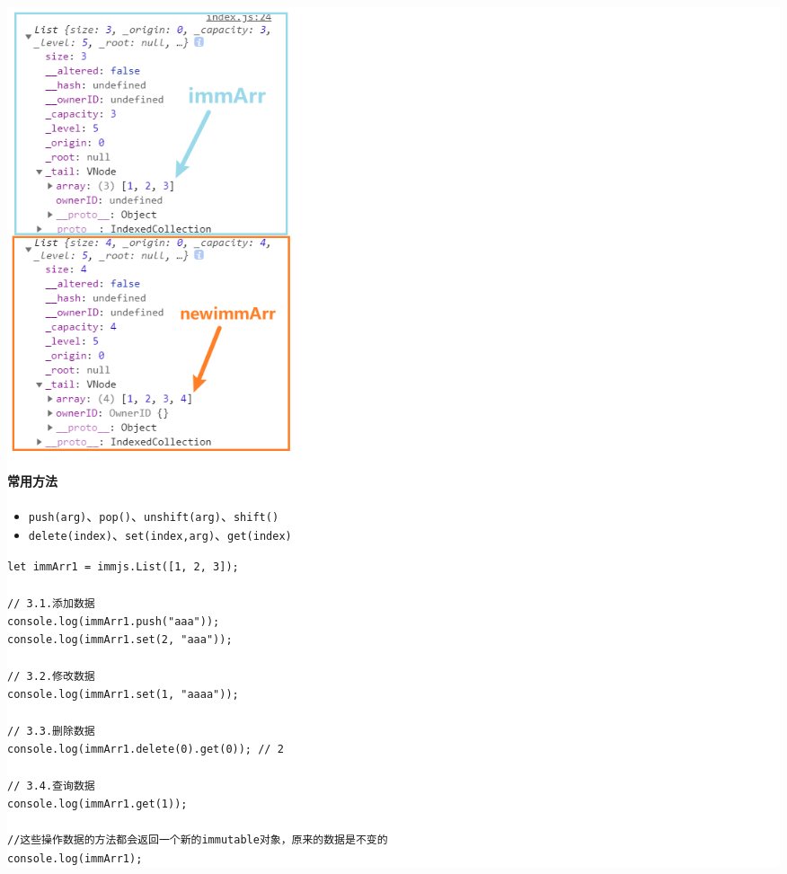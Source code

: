 <img src="01-初识immutableJS.assets/003.png" alt="003" style="zoom:80%;" />

#### 常用方法

* `push(arg)`、`pop()`、`unshift(arg)`、`shift()`
* `delete(index)`、`set(index,arg)`、`get(index)`

```
let immArr1 = immjs.List([1, 2, 3]);

// 3.1.添加数据
console.log(immArr1.push("aaa"));
console.log(immArr1.set(2, "aaa"));

// 3.2.修改数据
console.log(immArr1.set(1, "aaaa"));

// 3.3.删除数据
console.log(immArr1.delete(0).get(0)); // 2

// 3.4.查询数据
console.log(immArr1.get(1));

//这些操作数据的方法都会返回一个新的immutable对象，原来的数据是不变的
console.log(immArr1);
```
